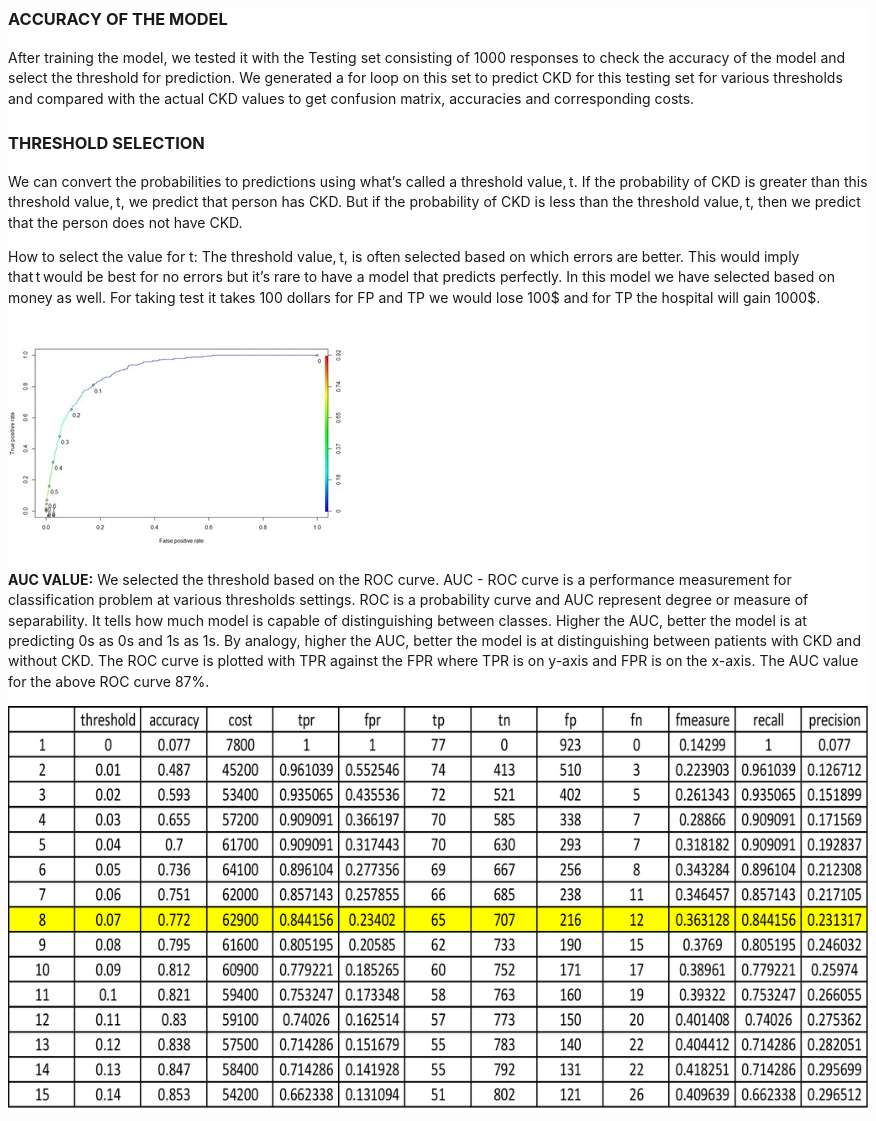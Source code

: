 
### ACCURACY OF THE MODEL 

After training the model, we tested it with the Testing set consisting of 1000 responses to check the accuracy of the model and select the threshold for prediction. We generated a for loop on this set to predict CKD for this testing set for various thresholds and compared with the actual CKD values to get confusion matrix, accuracies and corresponding costs.  

### THRESHOLD SELECTION  

We can convert the probabilities to predictions using what’s called a threshold value, t. If the probability of CKD is greater than this threshold value, t, we predict that person has CKD. But if the probability of CKD is less than the threshold value, t, then we predict that the person does not have CKD. 

How to select the value for t: The threshold value, t, is often selected based on which errors are better. This would imply that t would be best for no errors but it’s rare to have a model that predicts perfectly. In this model we have selected based on money as well. For taking test it takes 100 dollars for FP and TP we would lose 100$ and for TP the hospital will gain 1000$.  

<img src = "https://github.com/pinkesh-nayak/Screening_Tool_Chronic_Kidney_Disease/blob/master/Images/Picture6.jpg">

**AUC VALUE:** We selected the threshold based on the ROC curve. AUC - ROC curve is a performance measurement for classification problem at various thresholds settings. ROC is a probability curve and AUC represent degree or measure of separability. It tells how much model is capable of distinguishing between classes. Higher the AUC, better the model is at predicting 0s as 0s and 1s as 1s. By analogy, higher the AUC, better the model is at distinguishing between patients with CKD and without CKD. The ROC curve is plotted with TPR against the FPR where TPR is on y-axis and FPR is on the x-axis. The AUC value for the above ROC curve 87%. 

<img src = "https://github.com/pinkesh-nayak/Screening_Tool_Chronic_Kidney_Disease/blob/master/Images/Picture7.png">
